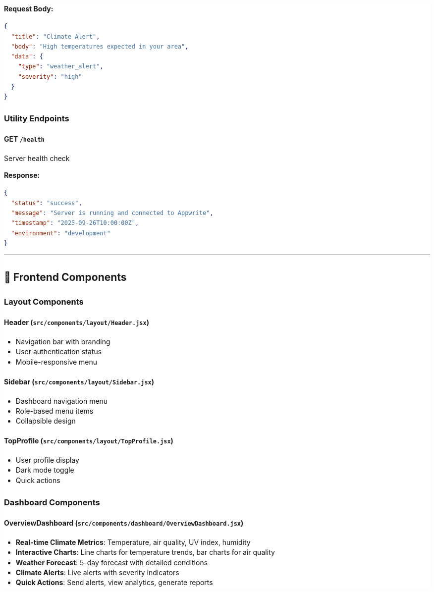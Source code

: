 **Request Body:**
```json
{
  "title": "Climate Alert",
  "body": "High temperatures expected in your area",
  "data": {
    "type": "weather_alert",
    "severity": "high"
  }
}
```

### Utility Endpoints

#### GET `/health`
Server health check

**Response:**
```json
{
  "status": "success",
  "message": "Server is running and connected to Appwrite",
  "timestamp": "2025-09-26T10:00:00Z",
  "environment": "development"
}
```

---

## 🎨 Frontend Components

### Layout Components

#### Header (`src/components/layout/Header.jsx`)
- Navigation bar with branding
- User authentication status
- Mobile-responsive menu

#### Sidebar (`src/components/layout/Sidebar.jsx`)
- Dashboard navigation menu
- Role-based menu items
- Collapsible design

#### TopProfile (`src/components/layout/TopProfile.jsx`)
- User profile display
- Dark mode toggle
- Quick actions

### Dashboard Components

#### OverviewDashboard (`src/components/dashboard/OverviewDashboard.jsx`)
- **Real-time Climate Metrics**: Temperature, air quality, UV index, humidity
- **Interactive Charts**: Line charts for temperature trends, bar charts for air quality
- **Weather Forecast**: 5-day forecast with detailed conditions
- **Climate Alerts**: Live alerts with severity indicators
- **Quick Actions**: Send alerts, view analytics, generate reports
